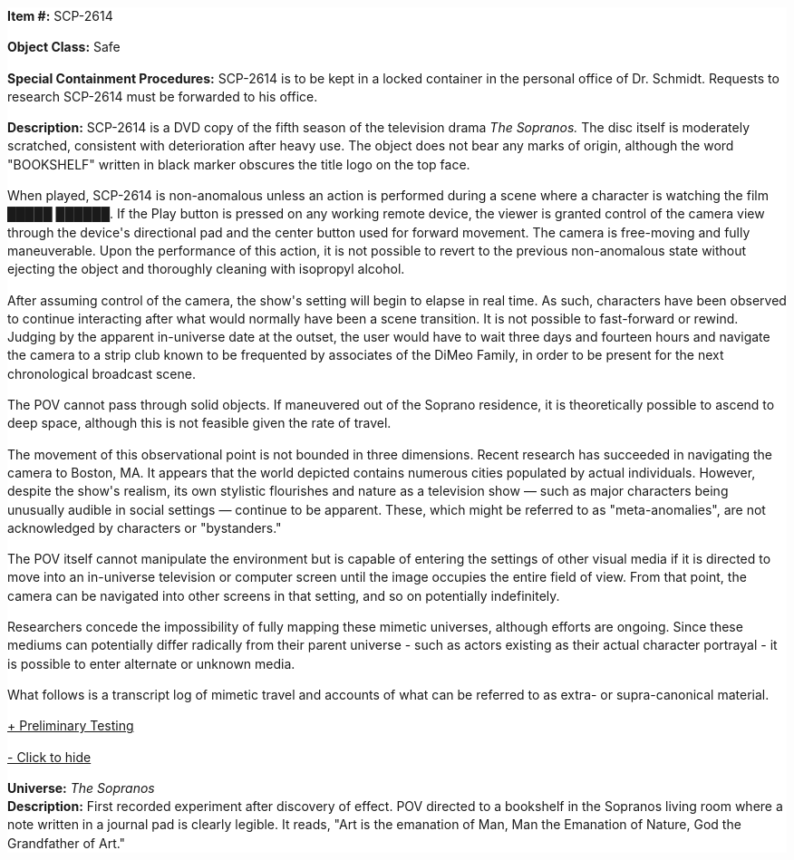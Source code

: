**Item #:** SCP-2614

**Object Class:** Safe

**Special Containment Procedures:** SCP-2614 is to be kept in a locked container in the personal office of Dr. Schmidt. Requests to research SCP-2614 must be forwarded to his office.

**Description:** SCP-2614 is a DVD copy of the fifth season of the television drama _The Sopranos._ The disc itself is moderately scratched, consistent with deterioration after heavy use. The object does not bear any marks of origin, although the word "BOOKSHELF" written in black marker obscures the title logo on the top face.

When played, SCP-2614 is non-anomalous unless an action is performed during a scene where a character is watching the film █████ ██████. If the Play button is pressed on any working remote device, the viewer is granted control of the camera view through the device's directional pad and the center button used for forward movement. The camera is free-moving and fully maneuverable. Upon the performance of this action, it is not possible to revert to the previous non-anomalous state without ejecting the object and thoroughly cleaning with isopropyl alcohol.

After assuming control of the camera, the show's setting will begin to elapse in real time. As such, characters have been observed to continue interacting after what would normally have been a scene transition. It is not possible to fast-forward or rewind. Judging by the apparent in-universe date at the outset, the user would have to wait three days and fourteen hours and navigate the camera to a strip club known to be frequented by associates of the DiMeo Family, in order to be present for the next chronological broadcast scene.

The POV cannot pass through solid objects. If maneuvered out of the Soprano residence, it is theoretically possible to ascend to deep space, although this is not feasible given the rate of travel.

The movement of this observational point is not bounded in three dimensions. Recent research has succeeded in navigating the camera to Boston, MA. It appears that the world depicted contains numerous cities populated by actual individuals. However, despite the show's realism, its own stylistic flourishes and nature as a television show — such as major characters being unusually audible in social settings — continue to be apparent. These, which might be referred to as "meta-anomalies", are not acknowledged by characters or "bystanders."

The POV itself cannot manipulate the environment but is capable of entering the settings of other visual media if it is directed to move into an in-universe television or computer screen until the image occupies the entire field of view. From that point, the camera can be navigated into other screens in that setting, and so on potentially indefinitely.

Researchers concede the impossibility of fully mapping these mimetic universes, although efforts are ongoing. Since these mediums can potentially differ radically from their parent universe - such as actors existing as their actual character portrayal - it is possible to enter alternate or unknown media.

What follows is a transcript log of mimetic travel and accounts of what can be referred to as extra- or supra-canonical material.

[+ Preliminary Testing](javascript:;)

[\- Click to hide](javascript:;)

**Universe:** _The Sopranos_  
**Description:** First recorded experiment after discovery of effect. POV directed to a bookshelf in the Sopranos living room where a note written in a journal pad is clearly legible. It reads, "Art is the emanation of Man, Man the Emanation of Nature, God the Grandfather of Art."
